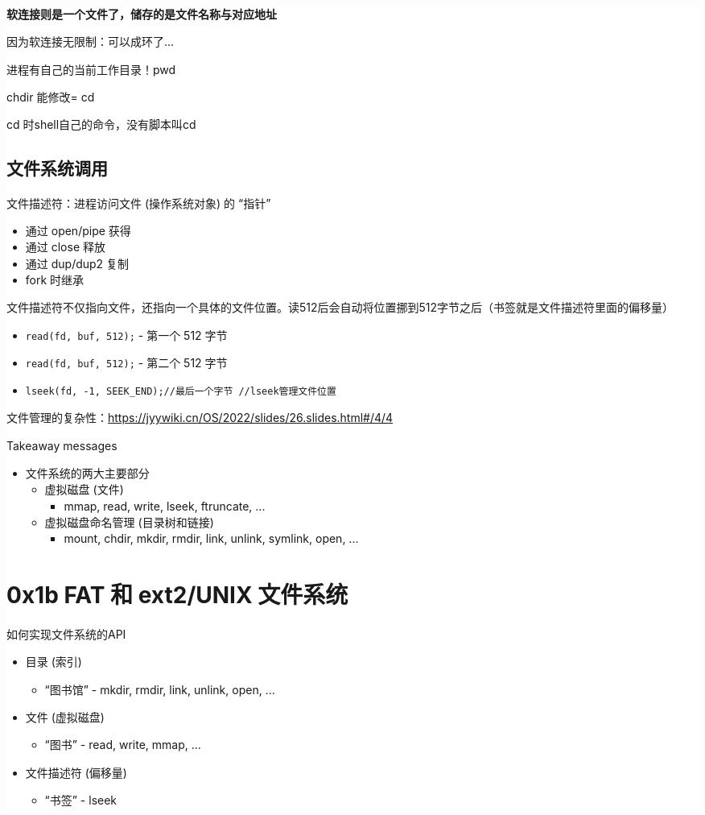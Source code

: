 **软连接则是一个文件了，储存的是文件名称与对应地址**

因为软连接无限制：可以成环了...



进程有自己的当前工作目录！pwd

chdir 能修改= cd

cd 时shell自己的命令，没有脚本叫cd





## 文件系统调用

文件描述符：进程访问文件 (操作系统对象) 的 “指针”

- 通过 open/pipe 获得
- 通过 close 释放
- 通过 dup/dup2 复制
- fork 时继承

文件描述符不仅指向文件，还指向一个具体的文件位置。读512后会自动将位置挪到512字节之后（书签就是文件描述符里面的偏移量）

- `read(fd, buf, 512);` - 第一个 512 字节

- `read(fd, buf, 512);` - 第二个 512 字节

- ```
  lseek(fd, -1, SEEK_END);//最后一个字节 //lseek管理文件位置
  ```



文件管理的复杂性：https://jyywiki.cn/OS/2022/slides/26.slides.html#/4/4





Takeaway messages

- 文件系统的两大主要部分
  - 虚拟磁盘 (文件)
    - mmap, read, write, lseek, ftruncate, ...
  - 虚拟磁盘命名管理 (目录树和链接)
    - mount, chdir, mkdir, rmdir, link, unlink, symlink, open, ...







# 0x1b FAT 和 ext2/UNIX 文件系统



如何实现文件系统的API

- 目录 (索引)
  - “图书馆” - mkdir, rmdir, link, unlink, open, ...
- 文件 (虚拟磁盘)
  - “图书” - read, write, mmap, ...
- 文件描述符 (偏移量)
  - “书签” - lseek

  ```